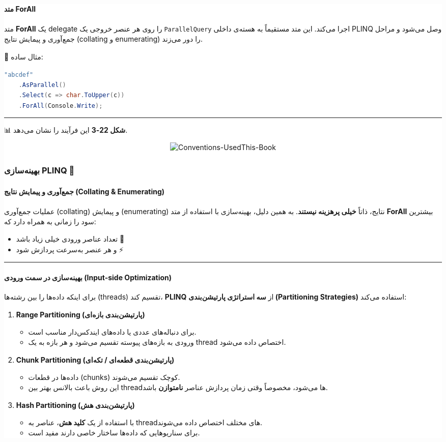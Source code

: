 
#### متد ForAll

متد **ForAll** یک delegate را روی هر عنصر خروجی یک `ParallelQuery` اجرا می‌کند. این متد مستقیماً به هسته‌ی داخلی PLINQ وصل می‌شود و مراحل جمع‌آوری و پیمایش نتایج (collating و enumerating) را دور می‌زند.

🔹 مثال ساده:

```csharp
"abcdef"
    .AsParallel()
    .Select(c => char.ToUpper(c))
    .ForAll(Console.Write);
```

---

📊 **شکل 22-3** این فرآیند را نشان می‌دهد.

 <div align="center">

![Conventions-UsedThis-Book](../../../assets/image/22/Table-22-4.jpeg)
</div>

### بهینه‌سازی PLINQ 🚀

#### جمع‌آوری و پیمایش نتایج (Collating & Enumerating)

عملیات جمع‌آوری (collating) و پیمایش (enumerating) نتایج، ذاتاً **خیلی پرهزینه نیستند**.
به همین دلیل، بهینه‌سازی با استفاده از متد **ForAll** بیشترین سود را زمانی به همراه دارد که:

* تعداد عناصر ورودی خیلی زیاد باشد 🔢
* و هر عنصر به‌سرعت پردازش شود ⚡

---

#### بهینه‌سازی در سمت ورودی (Input-side Optimization)

برای اینکه داده‌ها را بین رشته‌ها (threads) تقسیم کند، **PLINQ** از **سه استراتژی پارتیشن‌بندی (Partitioning Strategies)** استفاده می‌کند:

1. **Range Partitioning (پارتیشن‌بندی بازه‌ای)**

   * برای دنباله‌های عددی یا داده‌های ایندکس‌دار مناسب است.
   * ورودی به بازه‌های پیوسته تقسیم می‌شود و هر بازه به یک thread اختصاص داده می‌شود.

2. **Chunk Partitioning (پارتیشن‌بندی قطعه‌ای / تکه‌ای)**

   * داده‌ها در قطعات (chunks) کوچک تقسیم می‌شوند.
   * این روش باعث بالانس بهتر بین threadها می‌شود، مخصوصاً وقتی زمان پردازش عناصر **نامتوازن** باشد.

3. **Hash Partitioning (پارتیشن‌بندی هش)**

   * با استفاده از یک **کلید هش**، عناصر به threadهای مختلف اختصاص داده می‌شوند.
   * برای سناریوهایی که داده‌ها ساختار خاصی دارند مفید است.

 <div align="center">

